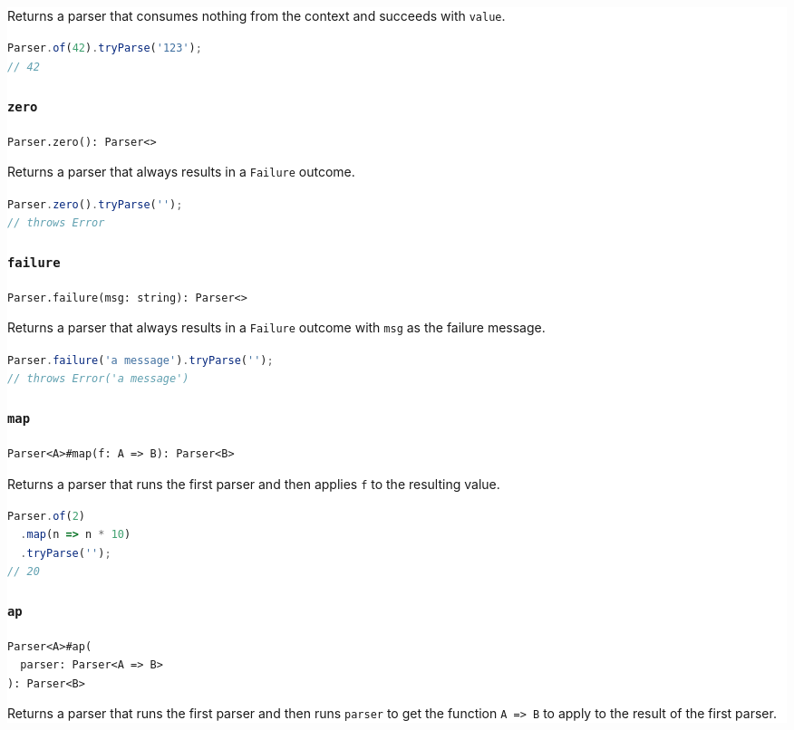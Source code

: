 Returns a parser that consumes nothing from the context and succeeds with `value`.

```js
Parser.of(42).tryParse('123');
// 42
```

### `zero`

```
Parser.zero(): Parser<>
```

Returns a parser that always results in a `Failure` outcome.

```js
Parser.zero().tryParse('');
// throws Error
```

### `failure`

```
Parser.failure(msg: string): Parser<>
```

Returns a parser that always results in a `Failure` outcome with `msg` as the failure message.

```js
Parser.failure('a message').tryParse('');
// throws Error('a message')
```

### `map`

```
Parser<A>#map(f: A => B): Parser<B>
```

Returns a parser that runs the first parser and then applies `f` to the resulting value.

```js
Parser.of(2)
  .map(n => n * 10)
  .tryParse('');
// 20
```

### `ap`

```
Parser<A>#ap(
  parser: Parser<A => B>
): Parser<B>
```

Returns a parser that runs the first parser and then runs `parser` to get the function `A => B` to apply to the result of the first parser.
